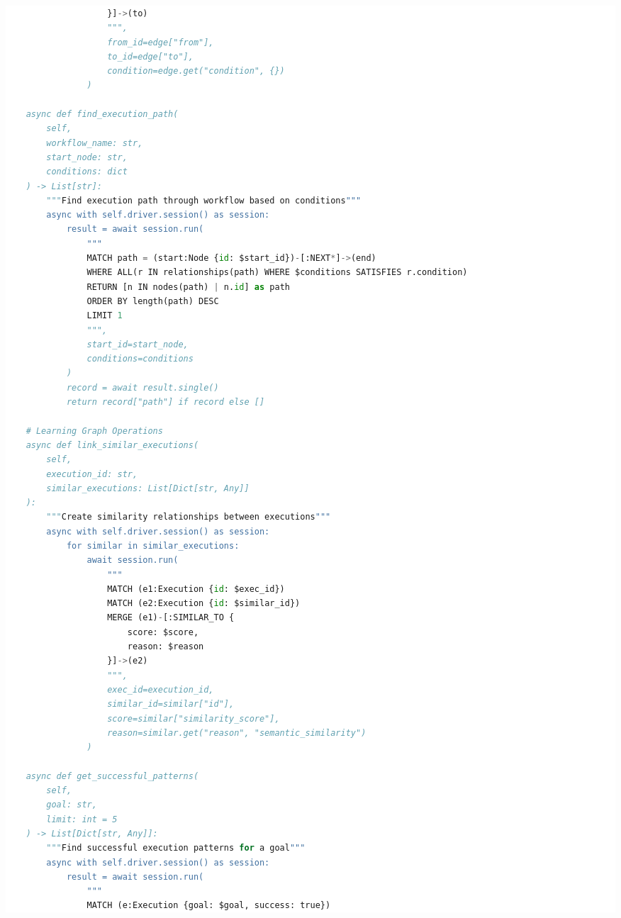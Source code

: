```python
                    }]->(to)
                    """,
                    from_id=edge["from"],
                    to_id=edge["to"],
                    condition=edge.get("condition", {})
                )
    
    async def find_execution_path(
        self,
        workflow_name: str,
        start_node: str,
        conditions: dict
    ) -> List[str]:
        """Find execution path through workflow based on conditions"""
        async with self.driver.session() as session:
            result = await session.run(
                """
                MATCH path = (start:Node {id: $start_id})-[:NEXT*]->(end)
                WHERE ALL(r IN relationships(path) WHERE $conditions SATISFIES r.condition)
                RETURN [n IN nodes(path) | n.id] as path
                ORDER BY length(path) DESC
                LIMIT 1
                """,
                start_id=start_node,
                conditions=conditions
            )
            record = await result.single()
            return record["path"] if record else []
    
    # Learning Graph Operations
    async def link_similar_executions(
        self,
        execution_id: str,
        similar_executions: List[Dict[str, Any]]
    ):
        """Create similarity relationships between executions"""
        async with self.driver.session() as session:
            for similar in similar_executions:
                await session.run(
                    """
                    MATCH (e1:Execution {id: $exec_id})
                    MATCH (e2:Execution {id: $similar_id})
                    MERGE (e1)-[:SIMILAR_TO {
                        score: $score,
                        reason: $reason
                    }]->(e2)
                    """,
                    exec_id=execution_id,
                    similar_id=similar["id"],
                    score=similar["similarity_score"],
                    reason=similar.get("reason", "semantic_similarity")
                )
    
    async def get_successful_patterns(
        self,
        goal: str,
        limit: int = 5
    ) -> List[Dict[str, Any]]:
        """Find successful execution patterns for a goal"""
        async with self.driver.session() as session:
            result = await session.run(
                """
                MATCH (e:Execution {goal: $goal, success: true})
```